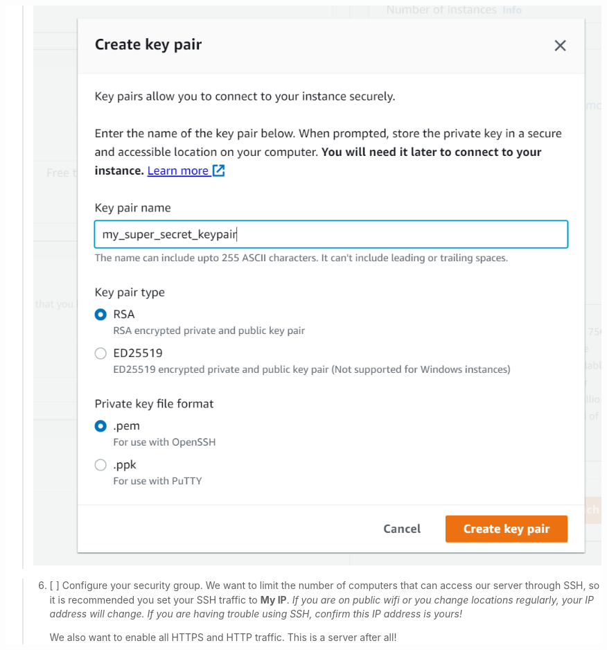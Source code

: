 >![](/AWS_Deployment_MERN/assets/sect1_step5.png)

> 6. [ ] Configure your security group. We want to limit the number of computers that can access our server through SSH, so it is recommended you set your SSH traffic to __My IP__. _If you are on public wifi or you change locations regularly, your IP address will change. If you are having trouble using SSH, confirm this IP address is yours!_  
>
>     We also want to enable all HTTPS and HTTP traffic. This is a server after all!  
>